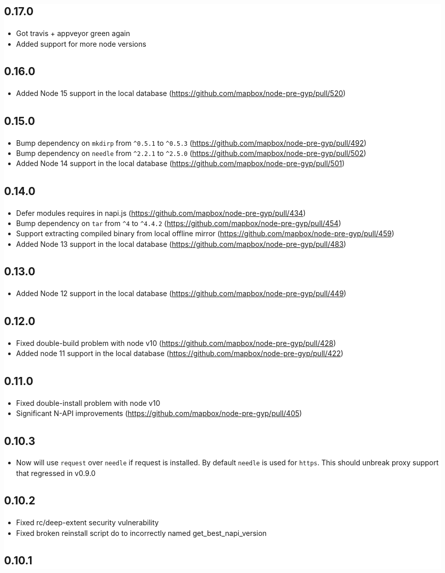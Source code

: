 ## 0.17.0
- Got travis + appveyor green again
- Added support for more node versions

## 0.16.0

- Added Node 15 support in the local database (https://github.com/mapbox/node-pre-gyp/pull/520)

## 0.15.0

- Bump dependency on `mkdirp` from `^0.5.1` to `^0.5.3` (https://github.com/mapbox/node-pre-gyp/pull/492)
- Bump dependency on `needle` from `^2.2.1` to `^2.5.0` (https://github.com/mapbox/node-pre-gyp/pull/502)
- Added Node 14 support in the local database (https://github.com/mapbox/node-pre-gyp/pull/501)

## 0.14.0

- Defer modules requires in napi.js (https://github.com/mapbox/node-pre-gyp/pull/434)
- Bump dependency on `tar` from `^4` to `^4.4.2` (https://github.com/mapbox/node-pre-gyp/pull/454)
- Support extracting compiled binary from local offline mirror (https://github.com/mapbox/node-pre-gyp/pull/459)
- Added Node 13 support in the local database (https://github.com/mapbox/node-pre-gyp/pull/483)

## 0.13.0

- Added Node 12 support in the local database (https://github.com/mapbox/node-pre-gyp/pull/449)

## 0.12.0

- Fixed double-build problem with node v10 (https://github.com/mapbox/node-pre-gyp/pull/428)
- Added node 11 support in the local database (https://github.com/mapbox/node-pre-gyp/pull/422)

## 0.11.0

- Fixed double-install problem with node v10
- Significant N-API improvements (https://github.com/mapbox/node-pre-gyp/pull/405)

## 0.10.3

- Now will use `request` over `needle` if request is installed. By default `needle` is used for `https`. This should unbreak proxy support that regressed in v0.9.0

## 0.10.2

- Fixed rc/deep-extent security vulnerability
- Fixed broken reinstall script do to incorrectly named get_best_napi_version

## 0.10.1
